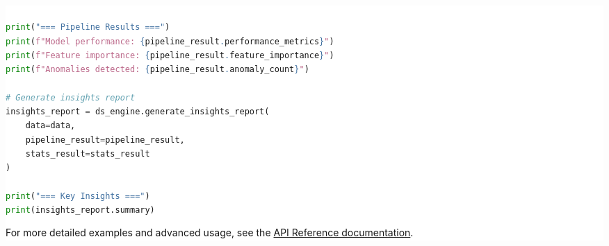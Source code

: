```python

print("=== Pipeline Results ===")
print(f"Model performance: {pipeline_result.performance_metrics}")
print(f"Feature importance: {pipeline_result.feature_importance}")
print(f"Anomalies detected: {pipeline_result.anomaly_count}")

# Generate insights report
insights_report = ds_engine.generate_insights_report(
    data=data,
    pipeline_result=pipeline_result,
    stats_result=stats_result
)

print("=== Key Insights ===")
print(insights_report.summary)
```

For more detailed examples and advanced usage, see the [API Reference documentation](../api-reference/).